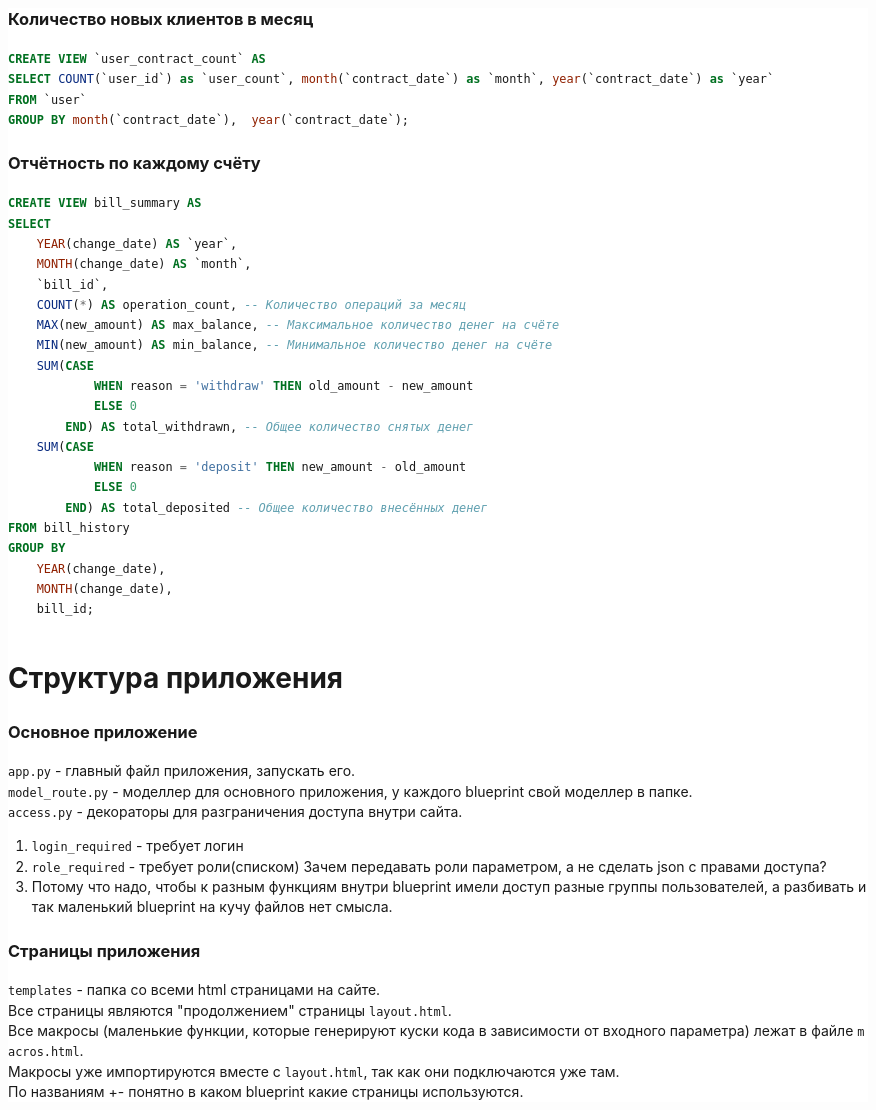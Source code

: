 ### Количество новых клиентов в месяц
```sql
CREATE VIEW `user_contract_count` AS
SELECT COUNT(`user_id`) as `user_count`, month(`contract_date`) as `month`, year(`contract_date`) as `year`  
FROM `user` 
GROUP BY month(`contract_date`),  year(`contract_date`);
```

### Отчётность по каждому счёту
```sql
CREATE VIEW bill_summary AS
SELECT
    YEAR(change_date) AS `year`,
    MONTH(change_date) AS `month`,
    `bill_id`,
    COUNT(*) AS operation_count, -- Количество операций за месяц
    MAX(new_amount) AS max_balance, -- Максимальное количество денег на счёте
    MIN(new_amount) AS min_balance, -- Минимальное количество денег на счёте
    SUM(CASE 
            WHEN reason = 'withdraw' THEN old_amount - new_amount
            ELSE 0
        END) AS total_withdrawn, -- Общее количество снятых денег
    SUM(CASE 
            WHEN reason = 'deposit' THEN new_amount - old_amount
            ELSE 0
        END) AS total_deposited -- Общее количество внесённых денег
FROM bill_history
GROUP BY 
    YEAR(change_date), 
    MONTH(change_date), 
    bill_id;
```


# Структура приложения
### Основное приложение
`app.py` - главный файл приложения, запускать его.<br>
`model_route.py` - моделлер для основного приложения, у каждого blueprint свой моделлер в папке.<br>
`access.py` - декораторы для разграничения доступа внутри сайта.<br>
1. `login_required` - требует логин
2. `role_required` - требует роли(списком)
Зачем передавать роли параметром, а не сделать json с правами доступа? 
3. Потому что надо, чтобы к разным функциям внутри blueprint имели доступ разные группы пользователей, а разбивать и так маленький blueprint на кучу файлов нет смысла.

### Страницы приложения
`templates` - папка со всеми html страницами на сайте.<br>
Все страницы являются "продолжением" страницы `layout.html`.<br>
Все макросы (маленькие функции, которые генерируют куски кода в зависимости от входного параметра) лежат в файле `macros.html`.<br>
Макросы уже импортируются вместе с `layout.html`, так как они подключаются уже там.<br>
По названиям +- понятно в каком blueprint какие страницы используются.
